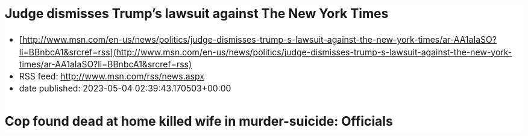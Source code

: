 

## Judge dismisses Trump’s lawsuit against The New York Times
 - [http://www.msn.com/en-us/news/politics/judge-dismisses-trump-s-lawsuit-against-the-new-york-times/ar-AA1aIaSO?li=BBnbcA1&srcref=rss](http://www.msn.com/en-us/news/politics/judge-dismisses-trump-s-lawsuit-against-the-new-york-times/ar-AA1aIaSO?li=BBnbcA1&srcref=rss)
 - RSS feed: http://www.msn.com/rss/news.aspx
 - date published: 2023-05-04 02:39:43.170503+00:00



## Cop found dead at home killed wife in murder-suicide: Officials
